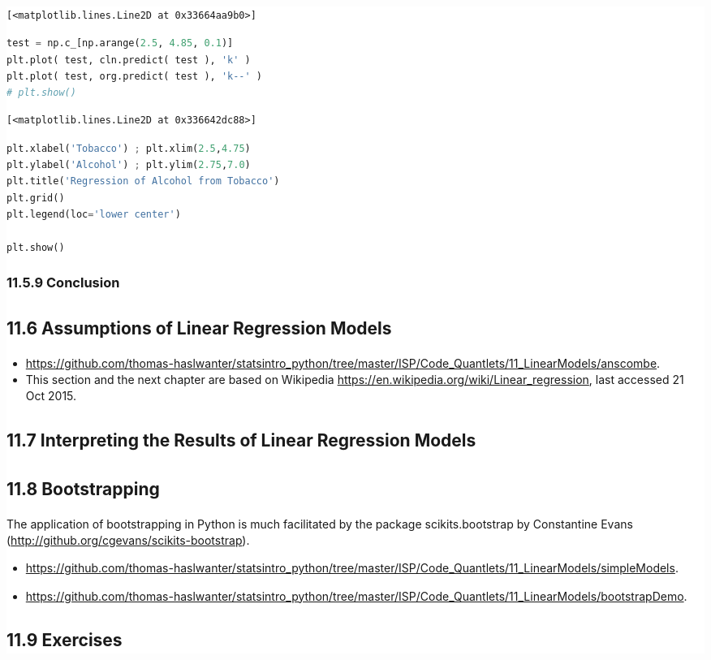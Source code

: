



    [<matplotlib.lines.Line2D at 0x33664aa9b0>]




```python
test = np.c_[np.arange(2.5, 4.85, 0.1)]
plt.plot( test, cln.predict( test ), 'k' )
plt.plot( test, org.predict( test ), 'k--' )
# plt.show()
```




    [<matplotlib.lines.Line2D at 0x336642dc88>]




```python
plt.xlabel('Tobacco') ; plt.xlim(2.5,4.75)
plt.ylabel('Alcohol') ; plt.ylim(2.75,7.0)
plt.title('Regression of Alcohol from Tobacco')
plt.grid()
plt.legend(loc='lower center')

plt.show()
```

### 11.5.9 Conclusion

## 11.6 Assumptions of Linear Regression Models

* https://github.com/thomas-haslwanter/statsintro_python/tree/master/ISP/Code_Quantlets/11_LinearModels/anscombe.
* This section and the next chapter are based on Wikipedia https://en.wikipedia.org/wiki/Linear_regression, last accessed 21 Oct 2015.

## 11.7 Interpreting the Results of Linear Regression Models

## 11.8 Bootstrapping

The application of bootstrapping in Python is much facilitated by the package scikits.bootstrap by Constantine Evans (http://github.org/cgevans/scikits-bootstrap).

* https://github.com/thomas-haslwanter/statsintro_python/tree/master/ISP/Code_Quantlets/11_LinearModels/simpleModels.

* https://github.com/thomas-haslwanter/statsintro_python/tree/master/ISP/Code_Quantlets/11_LinearModels/bootstrapDemo.

## 11.9 Exercises
